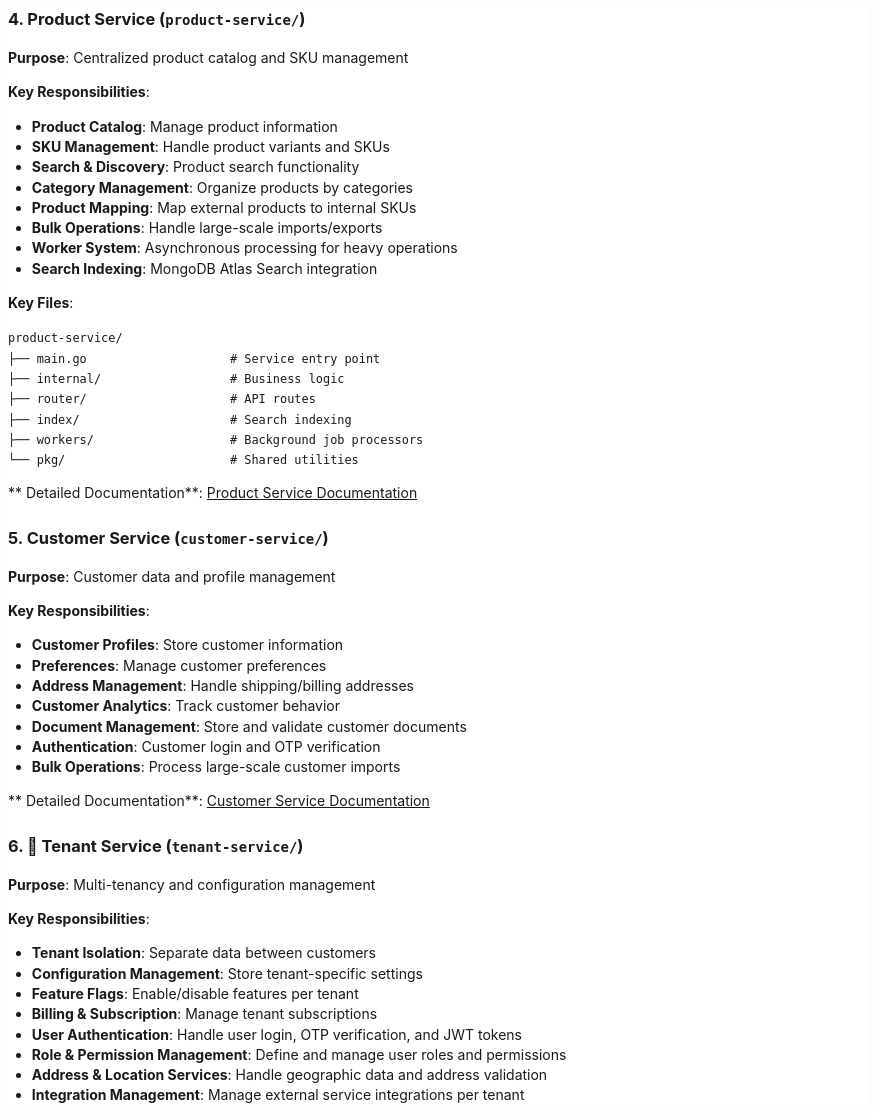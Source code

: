 ### 4. Product Service (`product-service/`)

**Purpose**: Centralized product catalog and SKU management

**Key Responsibilities**:
- **Product Catalog**: Manage product information
- **SKU Management**: Handle product variants and SKUs
- **Search & Discovery**: Product search functionality
- **Category Management**: Organize products by categories
- **Product Mapping**: Map external products to internal SKUs
- **Bulk Operations**: Handle large-scale imports/exports
- **Worker System**: Asynchronous processing for heavy operations
- **Search Indexing**: MongoDB Atlas Search integration

**Key Files**:
```
product-service/
├── main.go                    # Service entry point
├── internal/                  # Business logic
├── router/                    # API routes
├── index/                     # Search indexing
├── workers/                   # Background job processors
└── pkg/                       # Shared utilities
```

** Detailed Documentation**: [Product Service Documentation](./PRODUCT_SERVICE_DOCUMENTATION.md)

### 5. Customer Service (`customer-service/`)

**Purpose**: Customer data and profile management

**Key Responsibilities**:
- **Customer Profiles**: Store customer information
- **Preferences**: Manage customer preferences
- **Address Management**: Handle shipping/billing addresses
- **Customer Analytics**: Track customer behavior
- **Document Management**: Store and validate customer documents
- **Authentication**: Customer login and OTP verification
- **Bulk Operations**: Process large-scale customer imports

** Detailed Documentation**: [Customer Service Documentation](./CUSTOMER_SERVICE_DOCUMENTATION.md)

### 6. 🏢 Tenant Service (`tenant-service/`)

**Purpose**: Multi-tenancy and configuration management

**Key Responsibilities**:
- **Tenant Isolation**: Separate data between customers
- **Configuration Management**: Store tenant-specific settings
- **Feature Flags**: Enable/disable features per tenant
- **Billing & Subscription**: Manage tenant subscriptions
- **User Authentication**: Handle user login, OTP verification, and JWT tokens
- **Role & Permission Management**: Define and manage user roles and permissions
- **Address & Location Services**: Handle geographic data and address validation
- **Integration Management**: Manage external service integrations per tenant
